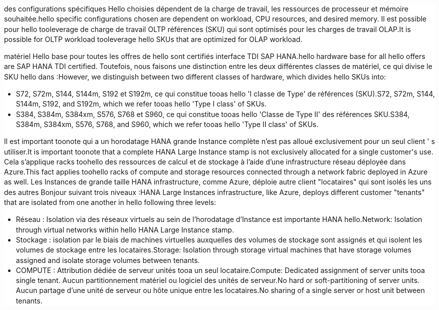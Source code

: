 <span data-ttu-id="ec57f-328">des configurations spécifiques Hello choisies dépendent de la charge de travail, les ressources de processeur et mémoire souhaitée.</span><span class="sxs-lookup"><span data-stu-id="ec57f-328">hello specific configurations chosen are dependent on workload, CPU resources, and desired memory.</span></span> <span data-ttu-id="ec57f-329">Il est possible pour hello tooleverage de charge de travail OLTP références (SKU) qui sont optimisés pour les charges de travail OLAP.</span><span class="sxs-lookup"><span data-stu-id="ec57f-329">It is possible for OLTP workload tooleverage hello SKUs that are optimized for OLAP workload.</span></span> 

<span data-ttu-id="ec57f-330">matériel Hello base pour toutes les offres de hello sont certifiés interface TDI SAP HANA.</span><span class="sxs-lookup"><span data-stu-id="ec57f-330">hello hardware base for all hello offers are SAP HANA TDI certified.</span></span> <span data-ttu-id="ec57f-331">Toutefois, nous faisons une distinction entre les deux différentes classes de matériel, ce qui divise le SKU hello dans :</span><span class="sxs-lookup"><span data-stu-id="ec57f-331">However, we distinguish between two different classes of hardware, which divides hello SKUs into:</span></span>

- <span data-ttu-id="ec57f-332">S72, S72m, S144, S144m, S192 et S192m, ce qui constitue tooas hello 'I classe de Type' de références (SKU).</span><span class="sxs-lookup"><span data-stu-id="ec57f-332">S72, S72m, S144, S144m, S192, and S192m, which we refer tooas hello 'Type I class' of SKUs.</span></span>
- <span data-ttu-id="ec57f-333">S384, S384m, S384xm, S576, S768 et S960, ce qui constitue tooas hello 'Classe de Type II' des références SKU.</span><span class="sxs-lookup"><span data-stu-id="ec57f-333">S384, S384m, S384xm, S576, S768, and S960, which we refer tooas hello 'Type II class' of SKUs.</span></span>

<span data-ttu-id="ec57f-334">Il est important toonote qui a un horodatage HANA grande Instance complète n’est pas alloué exclusivement pour un seul client &#39; s utiliser.</span><span class="sxs-lookup"><span data-stu-id="ec57f-334">It is important toonote that a complete HANA Large Instance stamp is not exclusively allocated for a single customer&#39;s use.</span></span> <span data-ttu-id="ec57f-335">Cela s’applique racks toohello des ressources de calcul et de stockage à l’aide d’une infrastructure réseau déployée dans Azure.</span><span class="sxs-lookup"><span data-stu-id="ec57f-335">This fact applies toohello racks of compute and storage resources connected through a network fabric deployed in Azure as well.</span></span> <span data-ttu-id="ec57f-336">Les Instances de grande taille HANA infrastructure, comme Azure, déploie autre client &quot;locataires&quot; qui sont isolés les uns des autres Bonjour suivant trois niveaux :</span><span class="sxs-lookup"><span data-stu-id="ec57f-336">HANA Large Instances infrastructure, like Azure, deploys different customer &quot;tenants&quot; that are isolated from one another in hello following three levels:</span></span>

- <span data-ttu-id="ec57f-337">Réseau : Isolation via des réseaux virtuels au sein de l’horodatage d’Instance est importante HANA hello.</span><span class="sxs-lookup"><span data-stu-id="ec57f-337">Network: Isolation through virtual networks within hello HANA Large Instance stamp.</span></span>
- <span data-ttu-id="ec57f-338">Stockage : isolation par le biais de machines virtuelles auxquelles des volumes de stockage sont assignés et qui isolent les volumes de stockage entre les locataires.</span><span class="sxs-lookup"><span data-stu-id="ec57f-338">Storage: Isolation through storage virtual machines that have storage volumes assigned and isolate storage volumes between tenants.</span></span>
- <span data-ttu-id="ec57f-339">COMPUTE : Attribution dédiée de serveur unités tooa un seul locataire.</span><span class="sxs-lookup"><span data-stu-id="ec57f-339">Compute: Dedicated assignment of server units tooa single tenant.</span></span> <span data-ttu-id="ec57f-340">Aucun partitionnement matériel ou logiciel des unités de serveur.</span><span class="sxs-lookup"><span data-stu-id="ec57f-340">No hard or soft-partitioning of server units.</span></span> <span data-ttu-id="ec57f-341">Aucun partage d’une unité de serveur ou hôte unique entre les locataires.</span><span class="sxs-lookup"><span data-stu-id="ec57f-341">No sharing of a single server or host unit between tenants.</span></span> 
